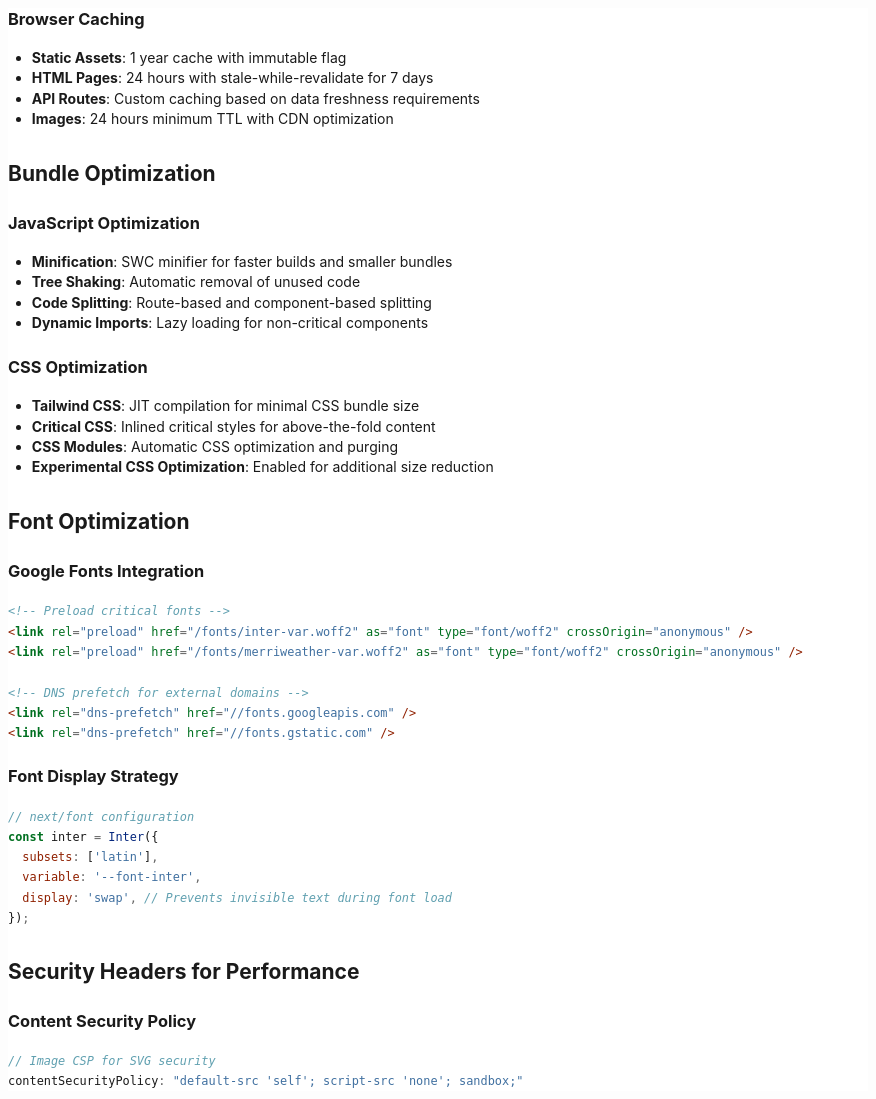 ### Browser Caching
- **Static Assets**: 1 year cache with immutable flag
- **HTML Pages**: 24 hours with stale-while-revalidate for 7 days
- **API Routes**: Custom caching based on data freshness requirements
- **Images**: 24 hours minimum TTL with CDN optimization

## Bundle Optimization

### JavaScript Optimization
- **Minification**: SWC minifier for faster builds and smaller bundles
- **Tree Shaking**: Automatic removal of unused code
- **Code Splitting**: Route-based and component-based splitting
- **Dynamic Imports**: Lazy loading for non-critical components

### CSS Optimization
- **Tailwind CSS**: JIT compilation for minimal CSS bundle size
- **Critical CSS**: Inlined critical styles for above-the-fold content
- **CSS Modules**: Automatic CSS optimization and purging
- **Experimental CSS Optimization**: Enabled for additional size reduction

## Font Optimization

### Google Fonts Integration
```html
<!-- Preload critical fonts -->
<link rel="preload" href="/fonts/inter-var.woff2" as="font" type="font/woff2" crossOrigin="anonymous" />
<link rel="preload" href="/fonts/merriweather-var.woff2" as="font" type="font/woff2" crossOrigin="anonymous" />

<!-- DNS prefetch for external domains -->
<link rel="dns-prefetch" href="//fonts.googleapis.com" />
<link rel="dns-prefetch" href="//fonts.gstatic.com" />
```

### Font Display Strategy
```javascript
// next/font configuration
const inter = Inter({ 
  subsets: ['latin'],
  variable: '--font-inter',
  display: 'swap', // Prevents invisible text during font load
});
```

## Security Headers for Performance

### Content Security Policy
```javascript
// Image CSP for SVG security
contentSecurityPolicy: "default-src 'self'; script-src 'none'; sandbox;"
```

